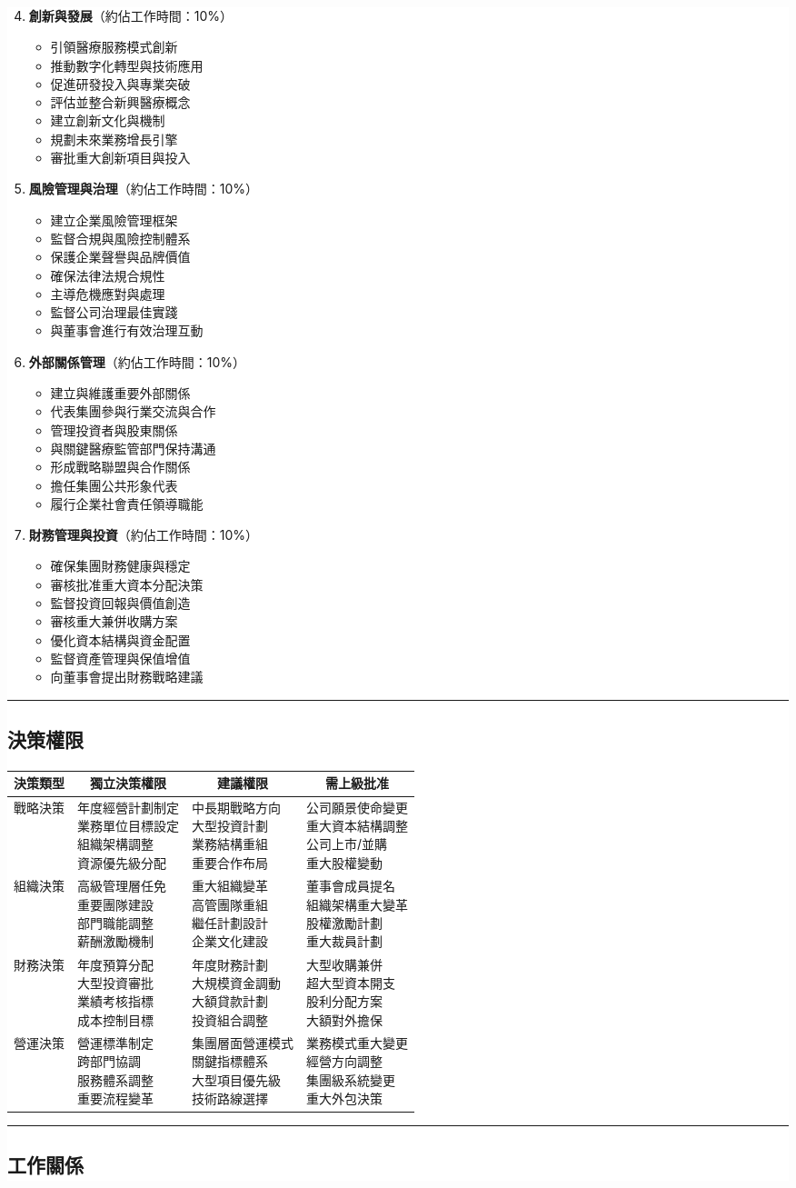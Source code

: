 4. **創新與發展**（約佔工作時間：10%）
   - 引領醫療服務模式創新
   - 推動數字化轉型與技術應用
   - 促進研發投入與專業突破
   - 評估並整合新興醫療概念
   - 建立創新文化與機制
   - 規劃未來業務增長引擎
   - 審批重大創新項目與投入

5. **風險管理與治理**（約佔工作時間：10%）
   - 建立企業風險管理框架
   - 監督合規與風險控制體系
   - 保護企業聲譽與品牌價值
   - 確保法律法規合規性
   - 主導危機應對與處理
   - 監督公司治理最佳實踐
   - 與董事會進行有效治理互動

6. **外部關係管理**（約佔工作時間：10%）
   - 建立與維護重要外部關係
   - 代表集團參與行業交流與合作
   - 管理投資者與股東關係
   - 與關鍵醫療監管部門保持溝通
   - 形成戰略聯盟與合作關係
   - 擔任集團公共形象代表
   - 履行企業社會責任領導職能

7. **財務管理與投資**（約佔工作時間：10%）
   - 確保集團財務健康與穩定
   - 審核批准重大資本分配決策
   - 監督投資回報與價值創造
   - 審核重大兼併收購方案
   - 優化資本結構與資金配置
   - 監督資產管理與保值增值
   - 向董事會提出財務戰略建議

---

## 決策權限

| 決策類型 | 獨立決策權限 | 建議權限 | 需上級批准 |
|---------|------------|---------|-----------|
| 戰略決策 | 年度經營計劃制定<br>業務單位目標設定<br>組織架構調整<br>資源優先級分配 | 中長期戰略方向<br>大型投資計劃<br>業務結構重組<br>重要合作布局 | 公司願景使命變更<br>重大資本結構調整<br>公司上市/並購<br>重大股權變動 |
| 組織決策 | 高級管理層任免<br>重要團隊建設<br>部門職能調整<br>薪酬激勵機制 | 重大組織變革<br>高管團隊重組<br>繼任計劃設計<br>企業文化建設 | 董事會成員提名<br>組織架構重大變革<br>股權激勵計劃<br>重大裁員計劃 |
| 財務決策 | 年度預算分配<br>大型投資審批<br>業績考核指標<br>成本控制目標 | 年度財務計劃<br>大規模資金調動<br>大額貸款計劃<br>投資組合調整 | 大型收購兼併<br>超大型資本開支<br>股利分配方案<br>大額對外擔保 |
| 營運決策 | 營運標準制定<br>跨部門協調<br>服務體系調整<br>重要流程變革 | 集團層面營運模式<br>關鍵指標體系<br>大型項目優先級<br>技術路線選擇 | 業務模式重大變更<br>經營方向調整<br>集團級系統變更<br>重大外包決策 |

---

## 工作關係
